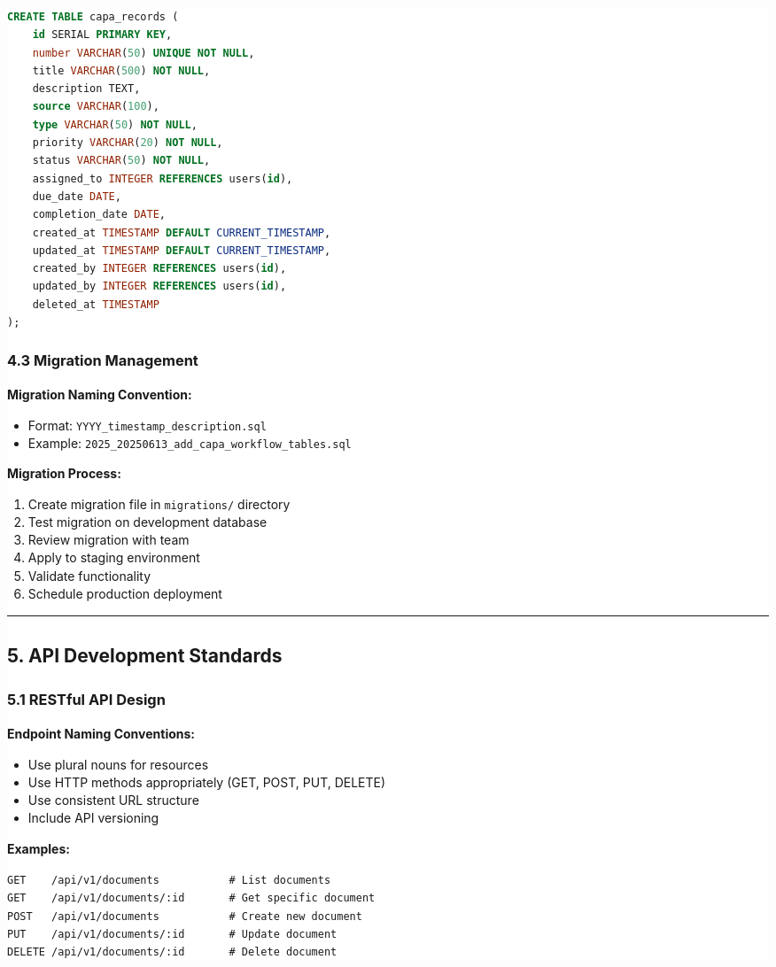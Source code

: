 ```sql
CREATE TABLE capa_records (
    id SERIAL PRIMARY KEY,
    number VARCHAR(50) UNIQUE NOT NULL,
    title VARCHAR(500) NOT NULL,
    description TEXT,
    source VARCHAR(100),
    type VARCHAR(50) NOT NULL,
    priority VARCHAR(20) NOT NULL,
    status VARCHAR(50) NOT NULL,
    assigned_to INTEGER REFERENCES users(id),
    due_date DATE,
    completion_date DATE,
    created_at TIMESTAMP DEFAULT CURRENT_TIMESTAMP,
    updated_at TIMESTAMP DEFAULT CURRENT_TIMESTAMP,
    created_by INTEGER REFERENCES users(id),
    updated_by INTEGER REFERENCES users(id),
    deleted_at TIMESTAMP
);
```

### 4.3 Migration Management

**Migration Naming Convention:**
- Format: `YYYY_timestamp_description.sql`
- Example: `2025_20250613_add_capa_workflow_tables.sql`

**Migration Process:**
1. Create migration file in `migrations/` directory
2. Test migration on development database
3. Review migration with team
4. Apply to staging environment
5. Validate functionality
6. Schedule production deployment

---

## 5. API Development Standards

### 5.1 RESTful API Design

**Endpoint Naming Conventions:**
- Use plural nouns for resources
- Use HTTP methods appropriately (GET, POST, PUT, DELETE)
- Use consistent URL structure
- Include API versioning

**Examples:**
```
GET    /api/v1/documents           # List documents
GET    /api/v1/documents/:id       # Get specific document
POST   /api/v1/documents           # Create new document
PUT    /api/v1/documents/:id       # Update document
DELETE /api/v1/documents/:id       # Delete document
```
